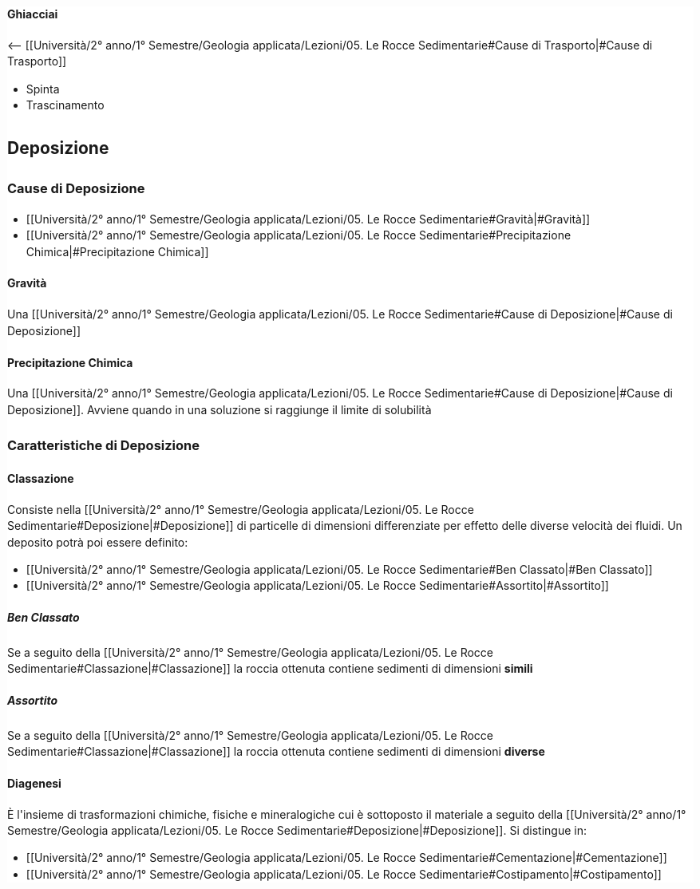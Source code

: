 #### Ghiacciai
<-- [[Università/2° anno/1° Semestre/Geologia applicata/Lezioni/05. Le Rocce Sedimentarie#Cause di Trasporto\|#Cause di Trasporto]]
- Spinta
- Trascinamento

## Deposizione
### Cause di Deposizione
- [[Università/2° anno/1° Semestre/Geologia applicata/Lezioni/05. Le Rocce Sedimentarie#Gravità\|#Gravità]]
- [[Università/2° anno/1° Semestre/Geologia applicata/Lezioni/05. Le Rocce Sedimentarie#Precipitazione Chimica\|#Precipitazione Chimica]]

#### Gravità
Una [[Università/2° anno/1° Semestre/Geologia applicata/Lezioni/05. Le Rocce Sedimentarie#Cause di Deposizione\|#Cause di Deposizione]]
#### Precipitazione Chimica
Una [[Università/2° anno/1° Semestre/Geologia applicata/Lezioni/05. Le Rocce Sedimentarie#Cause di Deposizione\|#Cause di Deposizione]].
Avviene quando in una soluzione si raggiunge il limite di solubilità

### Caratteristiche di Deposizione
#### Classazione
Consiste nella [[Università/2° anno/1° Semestre/Geologia applicata/Lezioni/05. Le Rocce Sedimentarie#Deposizione\|#Deposizione]] di particelle di dimensioni differenziate per effetto delle diverse velocità dei fluidi. 
Un deposito potrà poi essere definito:
- [[Università/2° anno/1° Semestre/Geologia applicata/Lezioni/05. Le Rocce Sedimentarie#Ben Classato\|#Ben Classato]]
- [[Università/2° anno/1° Semestre/Geologia applicata/Lezioni/05. Le Rocce Sedimentarie#Assortito\|#Assortito]]
##### Ben Classato
Se a seguito della [[Università/2° anno/1° Semestre/Geologia applicata/Lezioni/05. Le Rocce Sedimentarie#Classazione\|#Classazione]] la roccia ottenuta contiene sedimenti di dimensioni **simili**
##### Assortito
Se a seguito della [[Università/2° anno/1° Semestre/Geologia applicata/Lezioni/05. Le Rocce Sedimentarie#Classazione\|#Classazione]] la roccia ottenuta contiene sedimenti di dimensioni **diverse**

#### Diagenesi
È l'insieme di trasformazioni chimiche, fisiche e mineralogiche cui è sottoposto il materiale a seguito della [[Università/2° anno/1° Semestre/Geologia applicata/Lezioni/05. Le Rocce Sedimentarie#Deposizione\|#Deposizione]]. 
Si distingue in:
- [[Università/2° anno/1° Semestre/Geologia applicata/Lezioni/05. Le Rocce Sedimentarie#Cementazione\|#Cementazione]]
- [[Università/2° anno/1° Semestre/Geologia applicata/Lezioni/05. Le Rocce Sedimentarie#Costipamento\|#Costipamento]]
